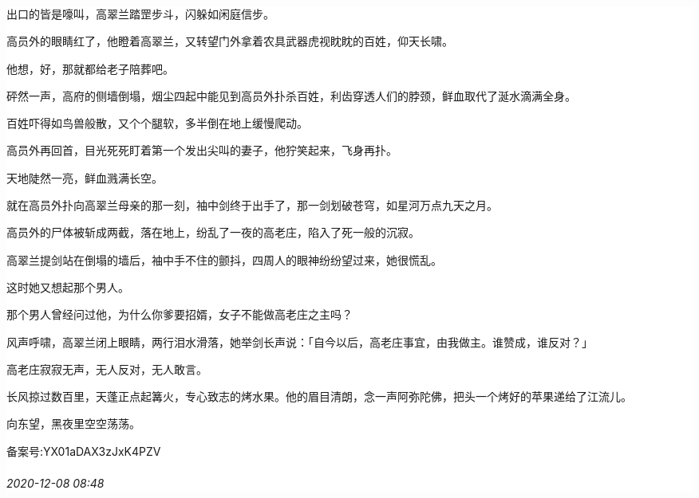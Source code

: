 
出口的皆是嚎叫，高翠兰踏罡步斗，闪躲如闲庭信步。


高员外的眼睛红了，他瞪着高翠兰，又转望门外拿着农具武器虎视眈眈的百姓，仰天长啸。


他想，好，那就都给老子陪葬吧。


砰然一声，高府的侧墙倒塌，烟尘四起中能见到高员外扑杀百姓，利齿穿透人们的脖颈，鲜血取代了涎水滴满全身。


百姓吓得如鸟兽般散，又个个腿软，多半倒在地上缓慢爬动。


高员外再回首，目光死死盯着第一个发出尖叫的妻子，他狞笑起来，飞身再扑。


天地陡然一亮，鲜血溅满长空。


就在高员外扑向高翠兰母亲的那一刻，袖中剑终于出手了，那一剑划破苍穹，如星河万点九天之月。


高员外的尸体被斩成两截，落在地上，纷乱了一夜的高老庄，陷入了死一般的沉寂。


高翠兰提剑站在倒塌的墙后，袖中手不住的颤抖，四周人的眼神纷纷望过来，她很慌乱。


这时她又想起那个男人。


那个男人曾经问过他，为什么你爹要招婿，女子不能做高老庄之主吗？


风声呼啸，高翠兰闭上眼睛，两行泪水滑落，她举剑长声说：「自今以后，高老庄事宜，由我做主。谁赞成，谁反对？」


高老庄寂寂无声，无人反对，无人敢言。


长风掠过数百里，天蓬正点起篝火，专心致志的烤水果。他的眉目清朗，念一声阿弥陀佛，把头一个烤好的苹果递给了江流儿。


向东望，黑夜里空空荡荡。


备案号:YX01aDAX3zJxK4PZV


###### 2020-12-08 08:48
